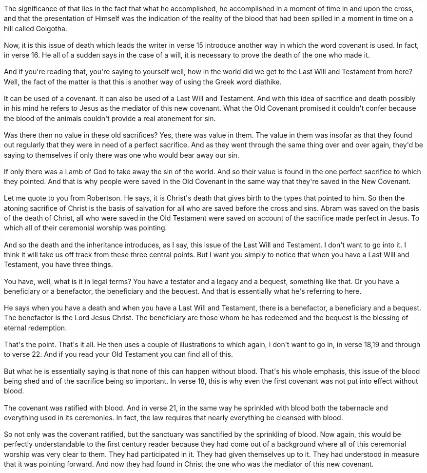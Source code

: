 The significance of that lies in the fact that what he accomplished, he accomplished in a moment of time in and upon the cross, and that the presentation of Himself was the indication of the reality of the blood that had been spilled in a moment in time on a hill called Golgotha. 

Now, it is this issue of death which leads the writer in verse 15 introduce another way in which the word covenant is used. In fact, in verse 16. He all of a sudden says in the case of a will, it is necessary to prove the death of the one who made it. 

And if you're reading that, you're saying to yourself well, how in the world did we get to the Last Will and Testament from here? Well, the fact of the matter is that this is another way of using the Greek word diathike. 

It can be used of a covenant. It can also be used of a Last Will and Testament. And with this idea of sacrifice and death possibly in his mind he refers to Jesus as the mediator of this new covenant. What the Old Covenant promised it couldn't confer because the blood of the animals couldn't provide a real atonement for sin. 

Was there then no value in these old sacrifices? Yes, there was value in them. The value in them was insofar as that they found out regularly that they were in need of a perfect sacrifice. And as they went through the same thing over and over again, they'd be saying to themselves if only there was one who would bear away our sin. 

If only there was a Lamb of God to take away the sin of the world. And so their value is found in the one perfect sacrifice to which they pointed. And that is why people were saved in the Old Covenant in the same way that they're saved in the New Covenant. 

Let me quote to you from Robertson. He says, it is Christ's death that gives birth to the types that pointed to him. So then the atoning sacrifice of Christ is the basis of salvation for all who are saved before the cross and sins. Abram was saved on the basis of the death of Christ, all who were saved in the Old Testament were saved on account of the sacrifice made perfect in Jesus. To which all of their ceremonial worship was pointing. 

And so the death and the inheritance introduces, as I say, this issue of the Last Will and Testament. I don't want to go into it. I think it will take us off track from these three central points. But I want you simply to notice that when you have a Last Will and Testament, you have three things. 

You have, well, what is it in legal terms? You have a testator and a legacy and a bequest, something like that. Or you have a beneficiary or a benefactor, the beneficiary and the bequest. And that is essentially what he's referring to here. 

He says when you have a death and when you have a Last Will and Testament, there is a benefactor, a beneficiary and a bequest. The benefactor is the Lord Jesus Christ. The beneficiary are those whom he has redeemed and the bequest is the blessing of eternal redemption. 

That's the point. That's it all. He then uses a couple of illustrations to which again, I don't want to go in, in verse 18,19 and through to verse 22. And if you read your Old Testament you can find all of this. 

But what he is essentially saying is that none of this can happen without blood. That's his whole emphasis, this issue of the blood being shed and of the sacrifice being so important. In verse 18, this is why even the first covenant was not put into effect without blood. 

The covenant was ratified with blood. And in verse 21, in the same way he sprinkled with blood both the tabernacle and everything used in its ceremonies. In fact, the law requires that nearly everything be cleansed with blood. 

So not only was the covenant ratified, but the sanctuary was sanctified by the sprinkling of blood. Now again, this would be perfectly understandable to the first century reader because they had come out of a background where all of this ceremonial worship was very clear to them. They had participated in it. They had given themselves up to it. They had understood in measure that it was pointing forward. And now they had found in Christ the one who was the mediator of this new covenant. 
